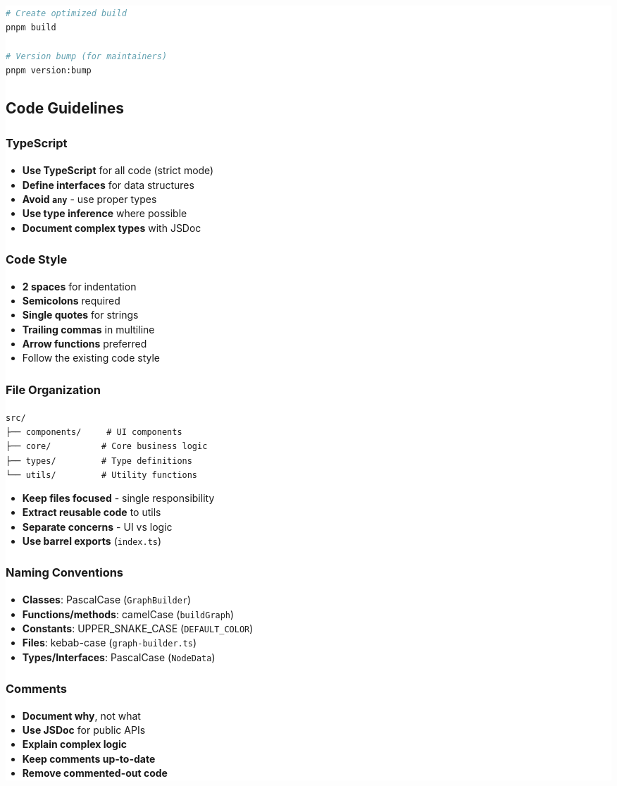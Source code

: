 ```bash
# Create optimized build
pnpm build

# Version bump (for maintainers)
pnpm version:bump
```

## Code Guidelines

### TypeScript

- **Use TypeScript** for all code (strict mode)
- **Define interfaces** for data structures
- **Avoid `any`** - use proper types
- **Use type inference** where possible
- **Document complex types** with JSDoc

### Code Style

- **2 spaces** for indentation
- **Semicolons** required
- **Single quotes** for strings
- **Trailing commas** in multiline
- **Arrow functions** preferred
- Follow the existing code style

### File Organization

```
src/
├── components/     # UI components
├── core/          # Core business logic
├── types/         # Type definitions
└── utils/         # Utility functions
```

- **Keep files focused** - single responsibility
- **Extract reusable code** to utils
- **Separate concerns** - UI vs logic
- **Use barrel exports** (`index.ts`)

### Naming Conventions

- **Classes**: PascalCase (`GraphBuilder`)
- **Functions/methods**: camelCase (`buildGraph`)
- **Constants**: UPPER_SNAKE_CASE (`DEFAULT_COLOR`)
- **Files**: kebab-case (`graph-builder.ts`)
- **Types/Interfaces**: PascalCase (`NodeData`)

### Comments

- **Document why**, not what
- **Use JSDoc** for public APIs
- **Explain complex logic**
- **Keep comments up-to-date**
- **Remove commented-out code**
